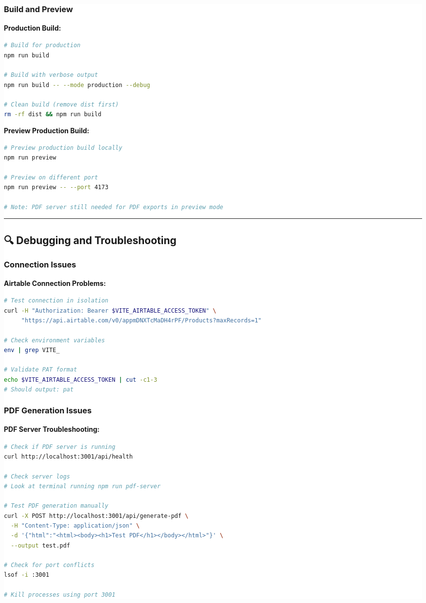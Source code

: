 ### Build and Preview

**Production Build:**
```bash
# Build for production
npm run build

# Build with verbose output
npm run build -- --mode production --debug

# Clean build (remove dist first)
rm -rf dist && npm run build
```

**Preview Production Build:**
```bash
# Preview production build locally
npm run preview

# Preview on different port
npm run preview -- --port 4173

# Note: PDF server still needed for PDF exports in preview mode
```

---

## 🔍 Debugging and Troubleshooting

### Connection Issues

**Airtable Connection Problems:**
```bash
# Test connection in isolation
curl -H "Authorization: Bearer $VITE_AIRTABLE_ACCESS_TOKEN" \
     "https://api.airtable.com/v0/appmDNXTcMaDH4rPF/Products?maxRecords=1"

# Check environment variables
env | grep VITE_

# Validate PAT format
echo $VITE_AIRTABLE_ACCESS_TOKEN | cut -c1-3
# Should output: pat
```

### PDF Generation Issues

**PDF Server Troubleshooting:**
```bash
# Check if PDF server is running
curl http://localhost:3001/api/health

# Check server logs
# Look at terminal running npm run pdf-server

# Test PDF generation manually
curl -X POST http://localhost:3001/api/generate-pdf \
  -H "Content-Type: application/json" \
  -d '{"html":"<html><body><h1>Test PDF</h1></body></html>"}' \
  --output test.pdf

# Check for port conflicts
lsof -i :3001

# Kill processes using port 3001
```